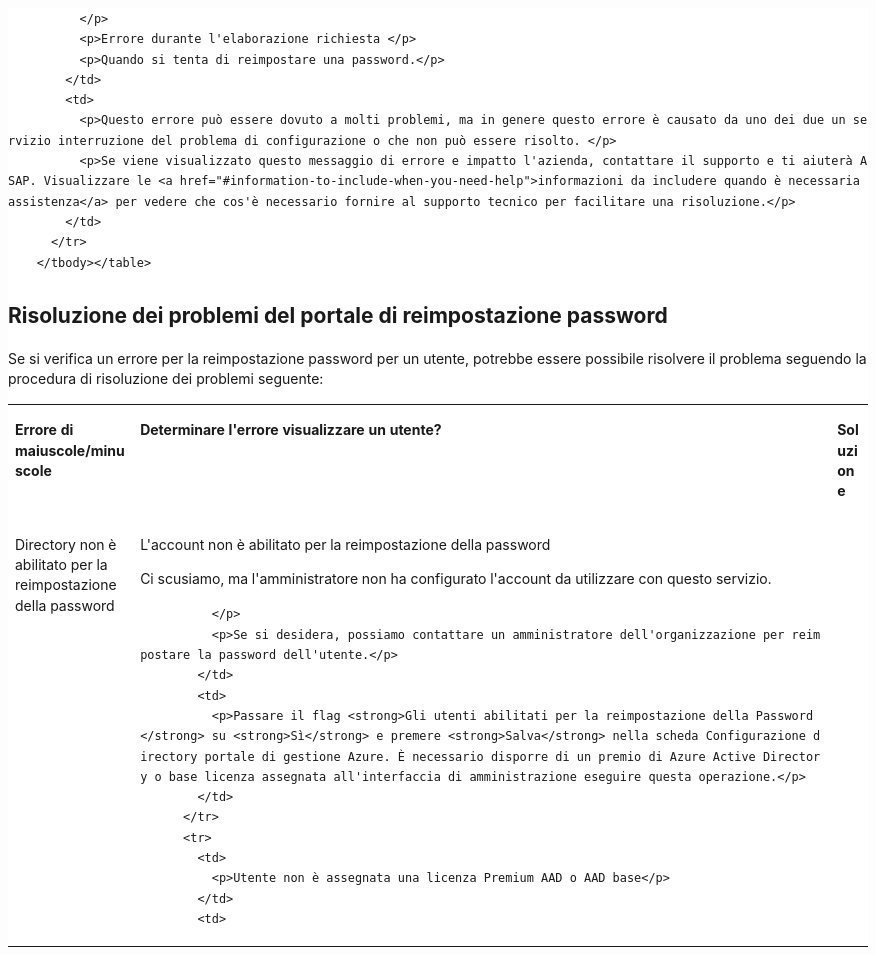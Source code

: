               </p>
              <p>Errore durante l'elaborazione richiesta </p>
              <p>Quando si tenta di reimpostare una password.</p>
            </td>
            <td>
              <p>Questo errore può essere dovuto a molti problemi, ma in genere questo errore è causato da uno dei due un servizio interruzione del problema di configurazione o che non può essere risolto. </p>
              <p>Se viene visualizzato questo messaggio di errore e impatto l'azienda, contattare il supporto e ti aiuterà ASAP. Visualizzare le <a href="#information-to-include-when-you-need-help">informazioni da includere quando è necessaria assistenza</a> per vedere che cos'è necessario fornire al supporto tecnico per facilitare una risoluzione.</p>
            </td>
          </tr>
        </tbody></table>

## <a name="troubleshoot-the-password-reset-portal"></a>Risoluzione dei problemi del portale di reimpostazione password
Se si verifica un errore per la reimpostazione password per un utente, potrebbe essere possibile risolvere il problema seguendo la procedura di risoluzione dei problemi seguente:

<table>
          <tbody><tr>
            <td>
              <p>
                <strong>Errore di maiuscole/minuscole</strong>
              </p>
            </td>
            <td>
              <p>
                <strong>Determinare l'errore visualizzare un utente?</strong>
              </p>
            </td>
            <td>
              <p>
                <strong>Soluzione</strong>
              </p>
            </td>
          </tr>
          <tr>
            <td>
              <p>Directory non è abilitato per la reimpostazione della password</p>
            </td>
            <td>
              <p>L'account non è abilitato per la reimpostazione della password</p>
              <p>Ci scusiamo, ma l'amministratore non ha configurato l'account da utilizzare con questo servizio. </p>
              <p>

              </p>
              <p>Se si desidera, possiamo contattare un amministratore dell'organizzazione per reimpostare la password dell'utente.</p>
            </td>
            <td>
              <p>Passare il flag <strong>Gli utenti abilitati per la reimpostazione della Password</strong> su <strong>Sì</strong> e premere <strong>Salva</strong> nella scheda Configurazione directory portale di gestione Azure. È necessario disporre di un premio di Azure Active Directory o base licenza assegnata all'interfaccia di amministrazione eseguire questa operazione.</p>
            </td>
          </tr>
          <tr>
            <td>
              <p>Utente non è assegnata una licenza Premium AAD o AAD base</p>
            </td>
            <td>